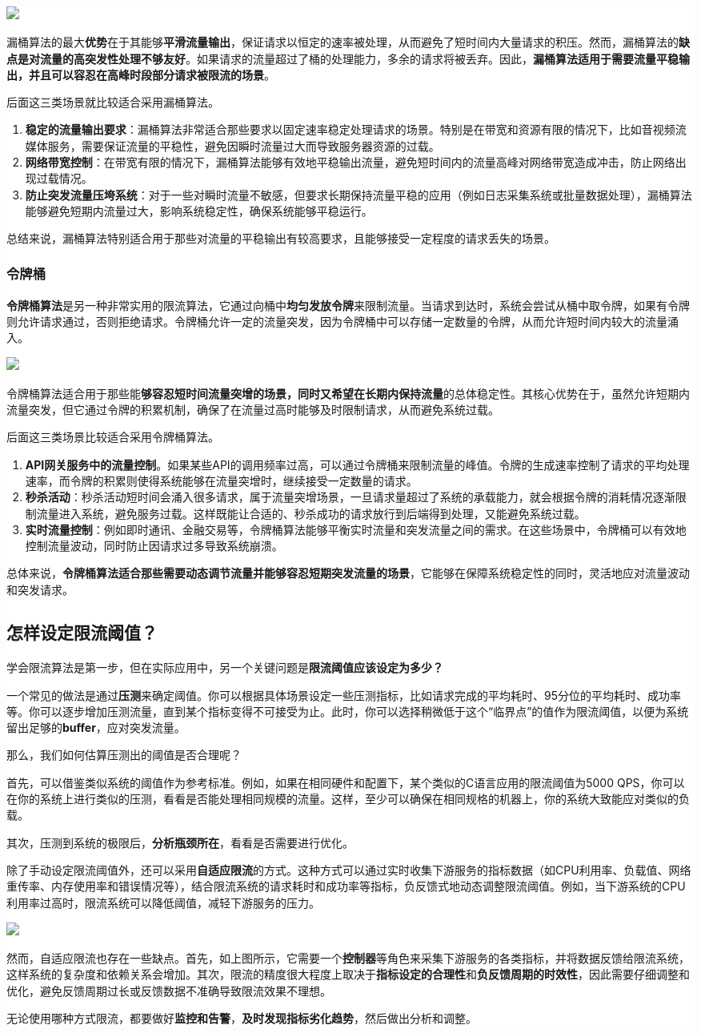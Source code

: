 ![](https://static001.geekbang.org/resource/image/4c/82/4c29911f52cb60c3b782f5069038c682.jpg?wh=4000x4747)

漏桶算法的最大**优势**在于其能够**平滑流量输出**，保证请求以恒定的速率被处理，从而避免了短时间内大量请求的积压。然而，漏桶算法的**缺点是对流量的高突发性处理不够友好**。如果请求的流量超过了桶的处理能力，多余的请求将被丢弃。因此，**漏桶算法适用于需要流量平稳输出，并且可以容忍在高峰时段部分请求被限流的场景**。

后面这三类场景就比较适合采用漏桶算法。

1. **稳定的流量输出要求**：漏桶算法非常适合那些要求以固定速率稳定处理请求的场景。特别是在带宽和资源有限的情况下，比如音视频流媒体服务，需要保证流量的平稳性，避免因瞬时流量过大而导致服务器资源的过载。
2. **网络带宽控制**：在带宽有限的情况下，漏桶算法能够有效地平稳输出流量，避免短时间内的流量高峰对网络带宽造成冲击，防止网络出现过载情况。
3. **防止突发流量压垮系统**：对于一些对瞬时流量不敏感，但要求长期保持流量平稳的应用（例如日志采集系统或批量数据处理），漏桶算法能够避免短期内流量过大，影响系统稳定性，确保系统能够平稳运行。

总结来说，漏桶算法特别适合用于那些对流量的平稳输出有较高要求，且能够接受一定程度的请求丢失的场景。

### 令牌桶

**令牌桶算法**是另一种非常实用的限流算法，它通过向桶中**均匀发放令牌**来限制流量。当请求到达时，系统会尝试从桶中取令牌，如果有令牌则允许请求通过，否则拒绝请求。令牌桶允许一定的流量突发，因为令牌桶中可以存储一定数量的令牌，从而允许短时间内较大的流量涌入。

![](https://static001.geekbang.org/resource/image/f7/3e/f701a32dba21699c67306e169983f83e.jpg?wh=4601x3887)

令牌桶算法适合用于那些能**够容忍短时间流量突增的场景，同时又希望在长期内保持流量**的总体稳定性。其核心优势在于，虽然允许短期内流量突发，但它通过令牌的积累机制，确保了在流量过高时能够及时限制请求，从而避免系统过载。

后面这三类场景比较适合采用令牌桶算法。

1. **API网关服务中的流量控制**。如果某些API的调用频率过高，可以通过令牌桶来限制流量的峰值。令牌的生成速率控制了请求的平均处理速率，而令牌的积累则使得系统能够在流量突增时，继续接受一定数量的请求。
2. **秒杀活动**：秒杀活动短时间会涌入很多请求，属于流量突增场景，一旦请求量超过了系统的承载能力，就会根据令牌的消耗情况逐渐限制流量进入系统，避免服务过载。这样既能让合适的、秒杀成功的请求放行到后端得到处理，又能避免系统过载。
3. **实时流量控制**：例如即时通讯、金融交易等，令牌桶算法能够平衡实时流量和突发流量之间的需求。在这些场景中，令牌桶可以有效地控制流量波动，同时防止因请求过多导致系统崩溃。

总体来说，**令牌桶算法适合那些需要动态调节流量并能够容忍短期突发流量的场景**，它能够在保障系统稳定性的同时，灵活地应对流量波动和突发请求。

## 怎样设定限流阈值？

学会限流算法是第一步，但在实际应用中，另一个关键问题是**限流阈值应该设定为多少？**

一个常见的做法是通过**压测**来确定阈值。你可以根据具体场景设定一些压测指标，比如请求完成的平均耗时、95分位的平均耗时、成功率等。你可以逐步增加压测流量，直到某个指标变得不可接受为止。此时，你可以选择稍微低于这个“临界点”的值作为限流阈值，以便为系统留出足够的**buffer**，应对突发流量。

那么，我们如何估算压测出的阈值是否合理呢？

首先，可以借鉴类似系统的阈值作为参考标准。例如，如果在相同硬件和配置下，某个类似的C语言应用的限流阈值为5000 QPS，你可以在你的系统上进行类似的压测，看看是否能处理相同规模的流量。这样，至少可以确保在相同规格的机器上，你的系统大致能应对类似的负载。

其次，压测到系统的极限后，**分析瓶颈所在**，看看是否需要进行优化。

除了手动设定限流阈值外，还可以采用**自适应限流**的方式。这种方式可以通过实时收集下游服务的指标数据（如CPU利用率、负载值、网络重传率、内存使用率和错误情况等），结合限流系统的请求耗时和成功率等指标，负反馈式地动态调整限流阈值。例如，当下游系统的CPU利用率过高时，限流系统可以降低阈值，减轻下游服务的压力。

![](https://static001.geekbang.org/resource/image/88/00/8828245yyb94ab86709cacdd5a13db00.jpg?wh=4000x1766)

然而，自适应限流也存在一些缺点。首先，如上图所示，它需要一个**控制器**等角色来采集下游服务的各类指标，并将数据反馈给限流系统，这样系统的复杂度和依赖关系会增加。其次，限流的精度很大程度上取决于**指标设定的合理性**和**负反馈周期的时效性**，因此需要仔细调整和优化，避免反馈周期过长或反馈数据不准确导致限流效果不理想。

无论使用哪种方式限流，都要做好**监控和告警**，**及时发现指标劣化趋势**，然后做出分析和调整。
